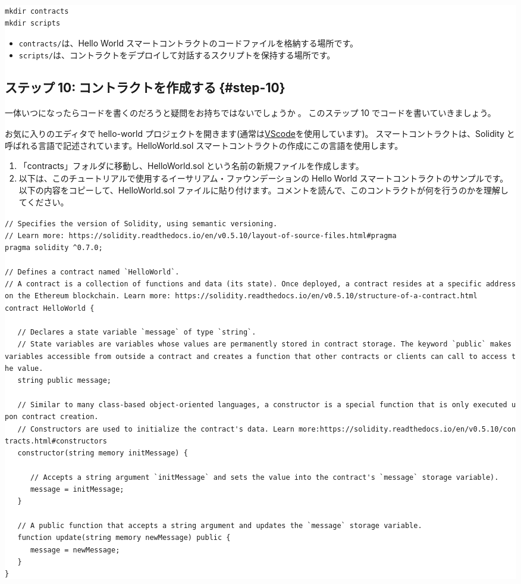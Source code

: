 ```
mkdir contracts
mkdir scripts
```

- `contracts/`は、Hello World スマートコントラクトのコードファイルを格納する場所です。
- `scripts/`は、コントラクトをデプロイして対話するスクリプトを保持する場所です。

## ステップ 10: コントラクトを作成する {#step-10}

一体いつになったらコードを書くのだろうと疑問をお持ちではないでしょうか 。 このステップ 10 でコードを書いていきましょう。

お気に入りのエディタで hello-world プロジェクトを開きます(通常は[VScode](https://code.visualstudio.com/)を使用しています)。 スマートコントラクトは、Solidity と呼ばれる言語で記述されています。HelloWorld.sol スマートコントラクトの作成にこの言語を使用します。

1.  「contracts」フォルダに移動し、HelloWorld.sol という名前の新規ファイルを作成します。
2.  以下は、このチュートリアルで使用するイーサリアム・ファウンデーションの Hello World スマートコントラクトのサンプルです。 以下の内容をコピーして、HelloWorld.sol ファイルに貼り付けます。コメントを読んで、このコントラクトが何を行うのかを理解してください。

```solidity
// Specifies the version of Solidity, using semantic versioning.
// Learn more: https://solidity.readthedocs.io/en/v0.5.10/layout-of-source-files.html#pragma
pragma solidity ^0.7.0;

// Defines a contract named `HelloWorld`.
// A contract is a collection of functions and data (its state). Once deployed, a contract resides at a specific address on the Ethereum blockchain. Learn more: https://solidity.readthedocs.io/en/v0.5.10/structure-of-a-contract.html
contract HelloWorld {

   // Declares a state variable `message` of type `string`.
   // State variables are variables whose values are permanently stored in contract storage. The keyword `public` makes variables accessible from outside a contract and creates a function that other contracts or clients can call to access the value.
   string public message;

   // Similar to many class-based object-oriented languages, a constructor is a special function that is only executed upon contract creation.
   // Constructors are used to initialize the contract's data. Learn more:https://solidity.readthedocs.io/en/v0.5.10/contracts.html#constructors
   constructor(string memory initMessage) {

      // Accepts a string argument `initMessage` and sets the value into the contract's `message` storage variable).
      message = initMessage;
   }

   // A public function that accepts a string argument and updates the `message` storage variable.
   function update(string memory newMessage) public {
      message = newMessage;
   }
}
```
